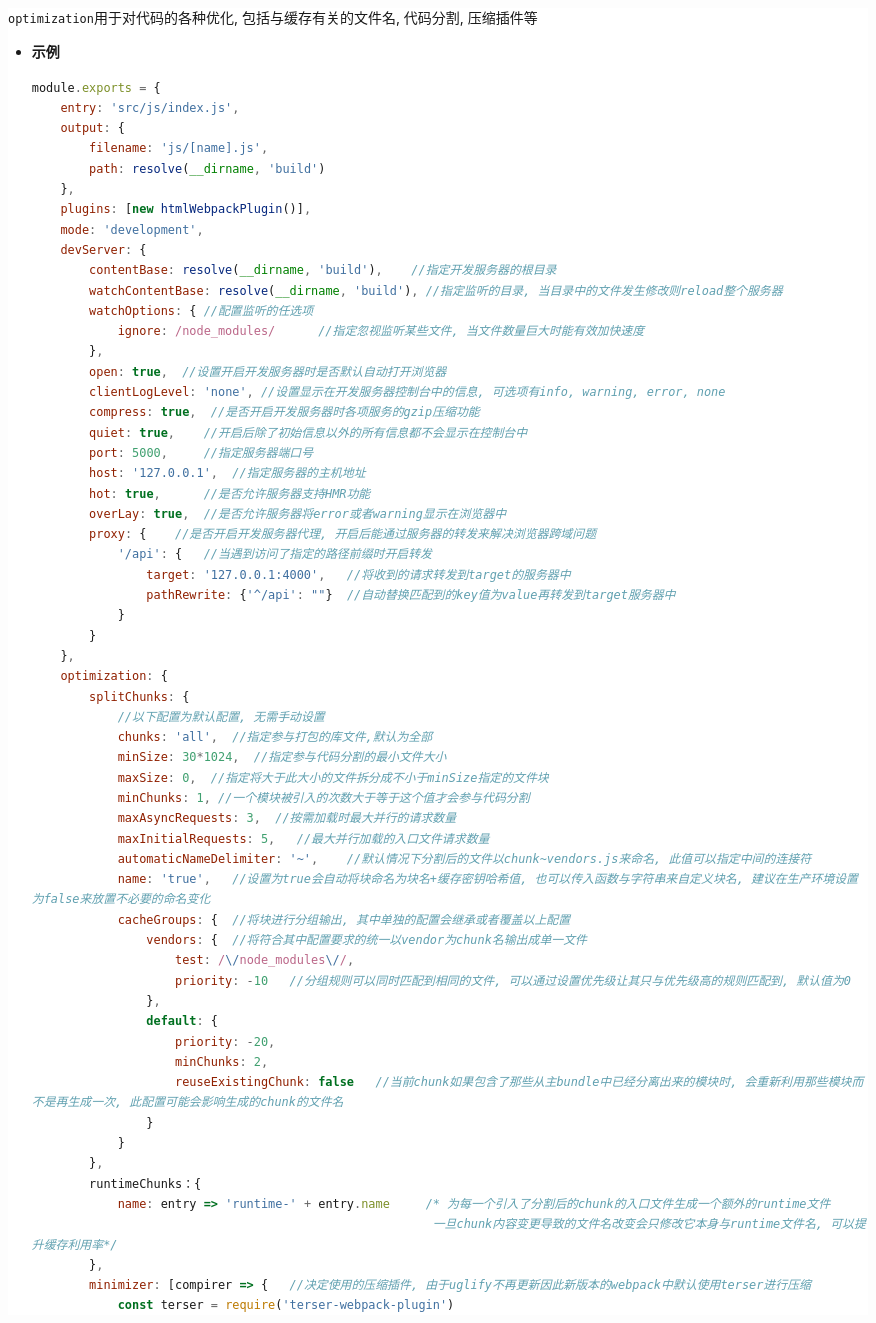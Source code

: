 `optimization`用于对代码的各种优化, 包括与缓存有关的文件名, 代码分割, 压缩插件等

- **示例**

    ~~~javascript
    module.exports = {
        entry: 'src/js/index.js',
        output: {
            filename: 'js/[name].js',
            path: resolve(__dirname, 'build')
        },
        plugins: [new htmlWebpackPlugin()],
        mode: 'development',
        devServer: {
            contentBase: resolve(__dirname, 'build'),    //指定开发服务器的根目录
            watchContentBase: resolve(__dirname, 'build'), //指定监听的目录, 当目录中的文件发生修改则reload整个服务器
            watchOptions: { //配置监听的任选项
                ignore: /node_modules/      //指定忽视监听某些文件, 当文件数量巨大时能有效加快速度
            },
            open: true,  //设置开启开发服务器时是否默认自动打开浏览器
            clientLogLevel: 'none', //设置显示在开发服务器控制台中的信息, 可选项有info, warning, error, none
            compress: true,  //是否开启开发服务器时各项服务的gzip压缩功能
            quiet: true,    //开启后除了初始信息以外的所有信息都不会显示在控制台中
            port: 5000,     //指定服务器端口号
            host: '127.0.0.1',  //指定服务器的主机地址
            hot: true,      //是否允许服务器支持HMR功能
            overLay: true,  //是否允许服务器将error或者warning显示在浏览器中
            proxy: {    //是否开启开发服务器代理, 开启后能通过服务器的转发来解决浏览器跨域问题
                '/api': {   //当遇到访问了指定的路径前缀时开启转发
                    target: '127.0.0.1:4000',   //将收到的请求转发到target的服务器中
                    pathRewrite: {'^/api': ""}  //自动替换匹配到的key值为value再转发到target服务器中
                }
            }
        },
        optimization: {
            splitChunks: {
                //以下配置为默认配置, 无需手动设置
                chunks: 'all',  //指定参与打包的库文件,默认为全部
                minSize: 30*1024,  //指定参与代码分割的最小文件大小
                maxSize: 0,  //指定将大于此大小的文件拆分成不小于minSize指定的文件块
                minChunks: 1, //一个模块被引入的次数大于等于这个值才会参与代码分割
                maxAsyncRequests: 3,  //按需加载时最大并行的请求数量
                maxInitialRequests: 5,   //最大并行加载的入口文件请求数量
                automaticNameDelimiter: '~',    //默认情况下分割后的文件以chunk~vendors.js来命名, 此值可以指定中间的连接符
                name: 'true',   //设置为true会自动将块命名为块名+缓存密钥哈希值, 也可以传入函数与字符串来自定义块名, 建议在生产环境设置为false来放置不必要的命名变化
                cacheGroups: {  //将块进行分组输出, 其中单独的配置会继承或者覆盖以上配置
                    vendors: {  //将符合其中配置要求的统一以vendor为chunk名输出成单一文件
                        test: /\/node_modules\//,
                        priority: -10   //分组规则可以同时匹配到相同的文件, 可以通过设置优先级让其只与优先级高的规则匹配到, 默认值为0
                    },
                    default: {
                        priority: -20,
                        minChunks: 2,
                        reuseExistingChunk: false   //当前chunk如果包含了那些从主bundle中已经分离出来的模块时, 会重新利用那些模块而不是再生成一次, 此配置可能会影响生成的chunk的文件名
                    }
                }
            },
            runtimeChunks：{
                name: entry => 'runtime-' + entry.name     /* 为每一个引入了分割后的chunk的入口文件生成一个额外的runtime文件
                                                            一旦chunk内容变更导致的文件名改变会只修改它本身与runtime文件名, 可以提升缓存利用率*/
            },
            minimizer: [compirer => {   //决定使用的压缩插件, 由于uglify不再更新因此新版本的webpack中默认使用terser进行压缩
                const terser = require('terser-webpack-plugin')